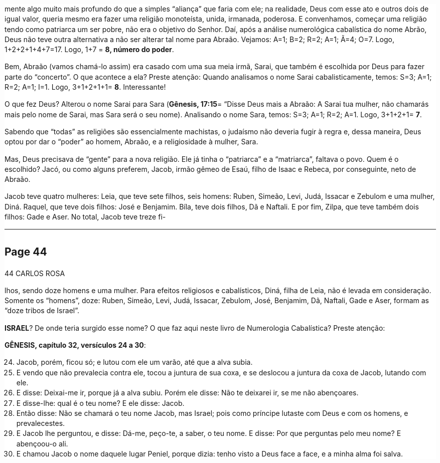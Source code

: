 mente algo muito mais profundo do que a simples “aliança” que faria com ele; na realidade, Deus com esse ato e outros dois de igual valor, queria mesmo era fazer uma religião monoteísta, unida, irmanada, poderosa. E convenhamos, começar uma religião tendo como patriarca um ser pobre, não era o objetivo do Senhor. Daí, após a análise numerológica cabalística do nome Abrão, Deus não teve outra alternativa a não ser alterar tal nome para Abraão. Vejamos: A=1; B=2; R=2; A=1; Ã=4; O=7. Logo, 1+2+2+1+4+7=17. Logo, 1+7 = **8, número do poder**.

Bem, Abraão (vamos chamá-lo assim) era casado com uma sua meia irmã, Sarai, que também é escolhida por Deus para fazer parte do “concerto”. O que acontece a ela? Preste atenção:
Quando analisamos o nome Sarai cabalisticamente, temos: S=3; A=1; R=2; A=1; I=1. Logo, 3+1+2+1+1= **8**. Interessante!

O que fez Deus? Alterou o nome Sarai para Sara (**Gênesis, 17:15**= “Disse Deus mais a Abraão: A Sarai tua mulher, não chamarás mais pelo nome de Sarai, mas Sara será o seu nome). Analisando o nome Sara, temos: S=3; A=1; R=2; A=1. Logo, 3+1+2+1= **7**.

Sabendo que “todas” as religiões são essencialmente machistas, o judaísmo não deveria fugir à regra e, dessa maneira, Deus optou por dar o “poder” ao homem, Abraão, e a religiosidade à mulher, Sara.

Mas, Deus precisava de “gente” para a nova religião. Ele já tinha o “patriarca” e a “matriarca”, faltava o povo. Quem é o escolhido? Jacó, ou como alguns preferem, Jacob, irmão gêmeo de Esaú, filho de Isaac e Rebeca, por conseguinte, neto de Abraão.

Jacob teve quatro mulheres: Leia, que teve sete filhos, seis homens: Ruben, Simeão, Levi, Judá, Issacar e Zebulom e uma mulher, Diná. Raquel, que teve dois filhos: José e Benjamim. Bíla, teve dois filhos, Dã e Naftali. E por fim, Zilpa, que teve também dois filhos: Gade e Aser. No total, Jacob teve treze fi-

---
## Page 44

44 CARLOS ROSA

lhos, sendo doze homens e uma mulher.
Para efeitos religiosos e cabalísticos, Diná, filha de Leia, não é levada em consideração. Somente os “homens”, doze: Ruben, Simeão, Levi, Judá, Issacar, Zebulom, José, Benjamim, Dã, Naftali, Gade e Aser, formam as “doze tribos de Israel”.

**ISRAEL**? De onde teria surgido esse nome? O que faz aqui neste livro de Numerologia Cabalística? Preste atenção:

**GÊNESIS, capítulo 32, versículos 24 a 30**:

24. Jacob, porém, ficou só; e lutou com ele um varão, até que a alva subia.
25. E vendo que não prevalecia contra ele, tocou a juntura de sua coxa, e se deslocou a juntura da coxa de Jacob, lutando com ele.
26. E disse: Deixai-me ir, porque já a alva subiu. Porém ele disse: Não te deixarei ir, se me não abençoares.
27. E disse-lhe: qual é o teu nome? E ele disse: Jacob.
28. Então disse: Não se chamará o teu nome Jacob, mas Israel; pois como príncipe lutaste com Deus e com os homens, e prevalecestes.
29. E Jacob lhe perguntou, e disse: Dá-me, peço-te, a saber, o teu nome. E disse: Por que perguntas pelo meu nome? E abençoou-o ali.
30. E chamou Jacob o nome daquele lugar Peniel, porque dizia: tenho visto a Deus face a face, e a minha alma foi salva.
